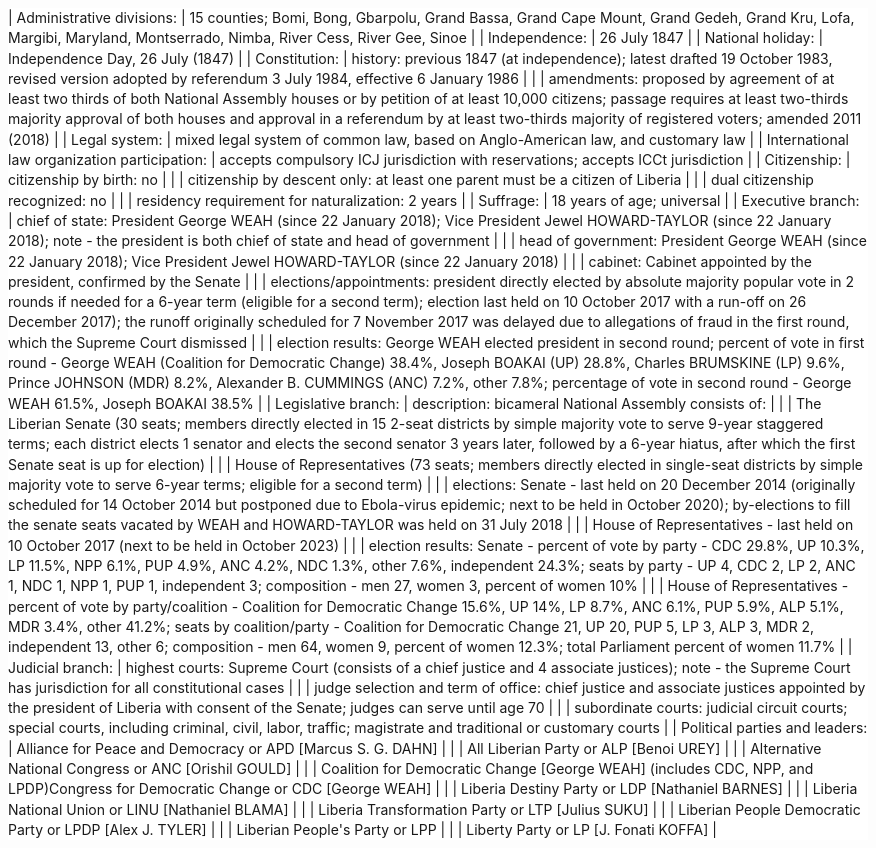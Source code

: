 | Administrative divisions: | 15 counties; Bomi, Bong, Gbarpolu, Grand Bassa, Grand Cape Mount, Grand Gedeh, Grand Kru, Lofa, Margibi, Maryland, Montserrado, Nimba, River Cess, River Gee, Sinoe |
| Independence: | 26 July 1847 |
| National holiday: | Independence Day, 26 July (1847) |
| Constitution: | history: previous 1847 (at independence); latest drafted 19 October 1983, revised version adopted by referendum 3 July 1984, effective 6 January 1986 |
| | amendments: proposed by agreement of at least two thirds of both National Assembly houses or by petition of at least 10,000 citizens; passage requires at least two-thirds majority approval of both houses and approval in a referendum by at least two-thirds majority of registered voters; amended 2011 (2018) |
| Legal system: | mixed legal system of common law, based on Anglo-American law, and customary law |
| International law organization participation: | accepts compulsory ICJ jurisdiction with reservations; accepts ICCt jurisdiction |
| Citizenship: | citizenship by birth: no |
| | citizenship by descent only: at least one parent must be a citizen of Liberia |
| | dual citizenship recognized: no |
| | residency requirement for naturalization: 2 years |
| Suffrage: | 18 years of age; universal |
| Executive branch: | chief of state: President George WEAH (since 22 January 2018); Vice President Jewel HOWARD-TAYLOR (since 22 January 2018); note - the president is both chief of state and head of government |
| | head of government: President George WEAH (since 22 January 2018); Vice President Jewel HOWARD-TAYLOR (since 22 January 2018) |
| | cabinet: Cabinet appointed by the president, confirmed by the Senate |
| | elections/appointments: president directly elected by absolute majority popular vote in 2 rounds if needed for a 6-year term (eligible for a second term); election last held on 10 October 2017 with a run-off on 26 December 2017); the runoff originally scheduled for 7 November 2017 was delayed due to allegations of fraud in the first round, which the Supreme Court dismissed |
| | election results: George WEAH elected president in second round; percent of vote in first round - George WEAH (Coalition for Democratic Change) 38.4%, Joseph BOAKAI (UP) 28.8%, Charles BRUMSKINE (LP) 9.6%, Prince JOHNSON (MDR) 8.2%, Alexander B. CUMMINGS (ANC) 7.2%, other 7.8%; percentage of vote in second round - George WEAH 61.5%, Joseph BOAKAI 38.5% |
| Legislative branch: | description: bicameral National Assembly consists of: |
| | The Liberian Senate (30 seats; members directly elected in 15 2-seat districts by simple majority vote to serve 9-year staggered terms; each district elects 1 senator and elects the second senator 3 years later, followed by a 6-year hiatus, after which the first Senate seat is up for election) |
| | House of Representatives (73 seats; members directly elected in single-seat districts by simple majority vote to serve 6-year terms; eligible for a second term) |
| | elections: Senate - last held on 20 December 2014 (originally scheduled for 14 October 2014 but postponed due to Ebola-virus epidemic; next to be held in October 2020); by-elections to fill the senate seats vacated by WEAH and HOWARD-TAYLOR was held on 31 July 2018 |
| | House of Representatives - last held on 10 October 2017 (next to be held in October 2023) |
| | election results: Senate - percent of vote by party - CDC 29.8%, UP 10.3%, LP 11.5%, NPP 6.1%, PUP 4.9%, ANC 4.2%, NDC 1.3%, other 7.6%, independent 24.3%; seats by party - UP 4, CDC 2, LP 2, ANC 1, NDC 1, NPP 1, PUP 1, independent 3; composition - men 27, women 3, percent of women 10% |
| | House of Representatives - percent of vote by party/coalition - Coalition for Democratic Change 15.6%, UP 14%, LP 8.7%, ANC 6.1%, PUP 5.9%, ALP 5.1%, MDR 3.4%, other 41.2%; seats by coalition/party - Coalition for Democratic Change 21, UP 20, PUP 5, LP 3, ALP 3, MDR 2, independent 13, other 6; composition - men 64, women 9, percent of women 12.3%; total Parliament percent of women 11.7% |
| Judicial branch: | highest courts: Supreme Court (consists of a chief justice and 4 associate justices); note - the Supreme Court has jurisdiction for all constitutional cases |
| | judge selection and term of office: chief justice and associate justices appointed by the president of Liberia with consent of the Senate; judges can serve until age 70 |
| | subordinate courts: judicial circuit courts; special courts, including criminal, civil, labor, traffic; magistrate and traditional or customary courts |
| Political parties and leaders: | Alliance for Peace and Democracy or APD [Marcus S. G. DAHN] |
| | All Liberian Party or ALP [Benoi UREY] |
| | Alternative National Congress or ANC [Orishil GOULD] |
| | Coalition for Democratic Change [George WEAH] (includes CDC, NPP, and LPDP)Congress for Democratic Change or CDC [George WEAH] |
| | Liberia Destiny Party or LDP [Nathaniel BARNES] |
| | Liberia National Union or LINU [Nathaniel BLAMA] |
| | Liberia Transformation Party or LTP [Julius SUKU] |
| | Liberian People Democratic Party or LPDP [Alex J. TYLER] |
| | Liberian People's Party or LPP |
| | Liberty Party or LP [J. Fonati KOFFA] |